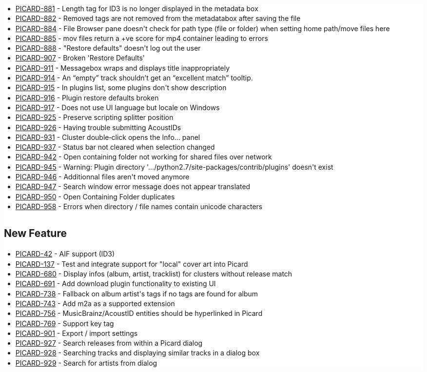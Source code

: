 - [PICARD-881](https://tickets.metabrainz.org/browse/PICARD-881) - Length tag for ID3 is no longer displayed in the metadata box
- [PICARD-882](https://tickets.metabrainz.org/browse/PICARD-882) - Removed tags are not removed from the metadatabox after saving the file
- [PICARD-884](https://tickets.metabrainz.org/browse/PICARD-884) - File Browser pane doesn't check for path type (file or folder) when setting home path/move files here
- [PICARD-885](https://tickets.metabrainz.org/browse/PICARD-885) - mov files return a +ve score for mp4 container leading to errors
- [PICARD-888](https://tickets.metabrainz.org/browse/PICARD-888) - "Restore defaults" doesn't log out the user
- [PICARD-907](https://tickets.metabrainz.org/browse/PICARD-907) - Broken 'Restore Defaults'
- [PICARD-911](https://tickets.metabrainz.org/browse/PICARD-911) - Messagebox wraps and displays title inappropriately
- [PICARD-914](https://tickets.metabrainz.org/browse/PICARD-914) - An “empty” track shouldn’t get an “excellent match” tooltip.
- [PICARD-915](https://tickets.metabrainz.org/browse/PICARD-915) - In plugins list, some plugins don't show description
- [PICARD-916](https://tickets.metabrainz.org/browse/PICARD-916) - Plugin restore defaults broken
- [PICARD-917](https://tickets.metabrainz.org/browse/PICARD-917) - Does not use UI language but locale on Windows
- [PICARD-925](https://tickets.metabrainz.org/browse/PICARD-925) - Preserve scripting splitter position
- [PICARD-926](https://tickets.metabrainz.org/browse/PICARD-926) - Having trouble submitting AcoustIDs
- [PICARD-931](https://tickets.metabrainz.org/browse/PICARD-931) - Cluster double‐click opens the Info… panel
- [PICARD-937](https://tickets.metabrainz.org/browse/PICARD-937) - Status bar not cleared when selection changed
- [PICARD-942](https://tickets.metabrainz.org/browse/PICARD-942) - Open containing folder not working for shared files over network
- [PICARD-945](https://tickets.metabrainz.org/browse/PICARD-945) - Warning: Plugin directory '…/python2.7/site-packages/contrib/plugins' doesn't exist
- [PICARD-946](https://tickets.metabrainz.org/browse/PICARD-946) - Additionnal files aren't moved anymore
- [PICARD-947](https://tickets.metabrainz.org/browse/PICARD-947) - Search window error message does not appear translated
- [PICARD-950](https://tickets.metabrainz.org/browse/PICARD-950) - Open Containing Folder duplicates
- [PICARD-958](https://tickets.metabrainz.org/browse/PICARD-958) - Errors when directory / file names contain unicode characters

## New Feature
- [PICARD-42](https://tickets.metabrainz.org/browse/PICARD-42) - AIF support (ID3)
- [PICARD-137](https://tickets.metabrainz.org/browse/PICARD-137) - Test and integrate support for "local" cover art into Picard
- [PICARD-680](https://tickets.metabrainz.org/browse/PICARD-680) - Display infos (album, artist, tracklist) for clusters without release match
- [PICARD-691](https://tickets.metabrainz.org/browse/PICARD-691) - Add download plugin functionality to existing UI
- [PICARD-738](https://tickets.metabrainz.org/browse/PICARD-738) - Fallback on album artist's tags if no tags are found for album
- [PICARD-743](https://tickets.metabrainz.org/browse/PICARD-743) - Add m2a as a supported extension
- [PICARD-756](https://tickets.metabrainz.org/browse/PICARD-756) - MusicBrainz/AcoustID entities should be hyperlinked in Picard
- [PICARD-769](https://tickets.metabrainz.org/browse/PICARD-769) - Support key tag
- [PICARD-901](https://tickets.metabrainz.org/browse/PICARD-901) - Export / import settings
- [PICARD-927](https://tickets.metabrainz.org/browse/PICARD-927) - Search releases from within a Picard dialog
- [PICARD-928](https://tickets.metabrainz.org/browse/PICARD-928) - Searching tracks and displaying similar tracks in a dialog box
- [PICARD-929](https://tickets.metabrainz.org/browse/PICARD-929) - Search for artists from dialog
